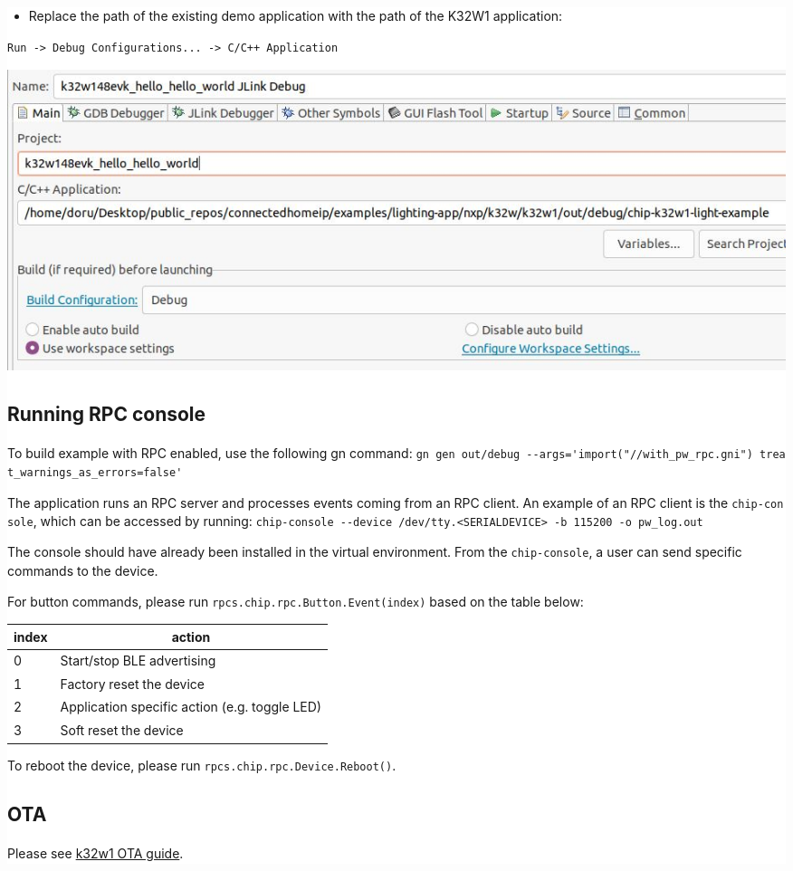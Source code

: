
-   Replace the path of the existing demo application with the path of the K32W1
    application:

```
Run -> Debug Configurations... -> C/C++ Application
```

![Debug K32W1](../../../platform/nxp/mcxw71_k32w1/doc/images/debug_k32w1.jpg)

## Running RPC console

To build example with RPC enabled, use the following gn command:
`gn gen out/debug --args='import("//with_pw_rpc.gni") treat_warnings_as_errors=false'`

The application runs an RPC server and processes events coming from an RPC
client. An example of an RPC client is the `chip-console`, which can be accessed
by running:
`chip-console --device /dev/tty.<SERIALDEVICE> -b 115200 -o pw_log.out`

The console should have already been installed in the virtual environment. From
the `chip-console`, a user can send specific commands to the device.

For button commands, please run `rpcs.chip.rpc.Button.Event(index)` based on the
table below:

| index | action |
| ----- | ------ |
| 0 | Start/stop BLE advertising |
| 1 | Factory reset the device |
| 2 | Application specific action (e.g. toggle LED) |
| 3 | Soft reset the device |

To reboot the device, please run `rpcs.chip.rpc.Device.Reboot()`.

## OTA

Please see [k32w1 OTA guide](../../../../docs/guides/nxp/nxp_mcxw71_ota_guide.md).
